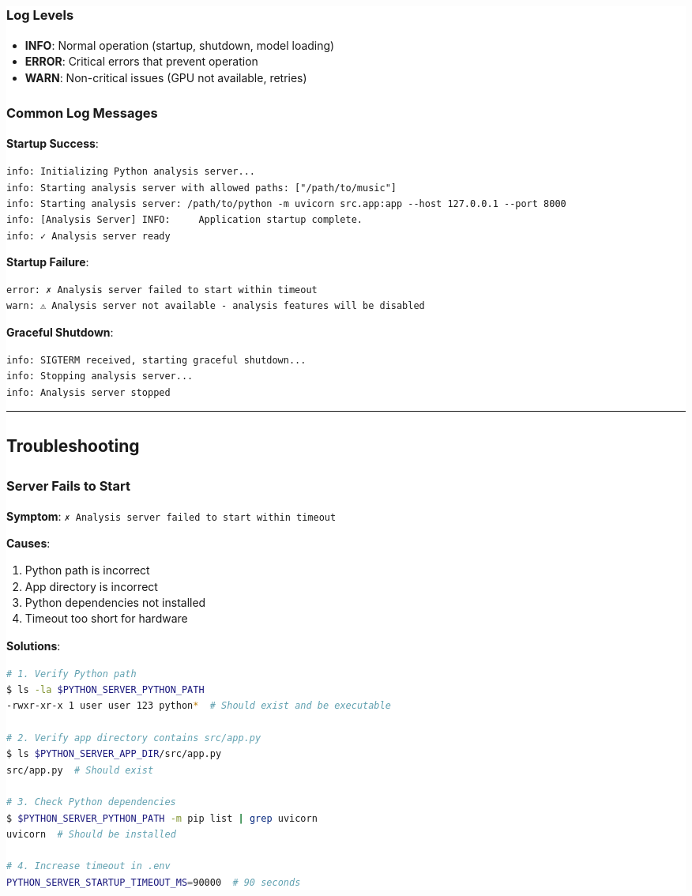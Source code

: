 ### Log Levels

- **INFO**: Normal operation (startup, shutdown, model loading)
- **ERROR**: Critical errors that prevent operation
- **WARN**: Non-critical issues (GPU not available, retries)

### Common Log Messages

**Startup Success**:
```log
info: Initializing Python analysis server...
info: Starting analysis server with allowed paths: ["/path/to/music"]
info: Starting analysis server: /path/to/python -m uvicorn src.app:app --host 127.0.0.1 --port 8000
info: [Analysis Server] INFO:     Application startup complete.
info: ✓ Analysis server ready
```

**Startup Failure**:
```log
error: ✗ Analysis server failed to start within timeout
warn: ⚠ Analysis server not available - analysis features will be disabled
```

**Graceful Shutdown**:
```log
info: SIGTERM received, starting graceful shutdown...
info: Stopping analysis server...
info: Analysis server stopped
```

---

## Troubleshooting

### Server Fails to Start

**Symptom**: `✗ Analysis server failed to start within timeout`

**Causes**:
1. Python path is incorrect
2. App directory is incorrect
3. Python dependencies not installed
4. Timeout too short for hardware

**Solutions**:
```bash
# 1. Verify Python path
$ ls -la $PYTHON_SERVER_PYTHON_PATH
-rwxr-xr-x 1 user user 123 python*  # Should exist and be executable

# 2. Verify app directory contains src/app.py
$ ls $PYTHON_SERVER_APP_DIR/src/app.py
src/app.py  # Should exist

# 3. Check Python dependencies
$ $PYTHON_SERVER_PYTHON_PATH -m pip list | grep uvicorn
uvicorn  # Should be installed

# 4. Increase timeout in .env
PYTHON_SERVER_STARTUP_TIMEOUT_MS=90000  # 90 seconds
```
